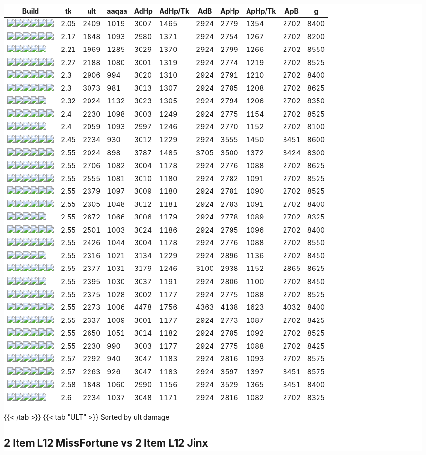 



 Build |tk|ult|aaqaa|AdHp|AdHp/Tk|AdB|ApHp|ApHp/Tk|ApB|g
-|-|-|-|-|-|-|-|-|-|-
![](/item/6672.png)![](/item/6675.png)![](/item/2422.png)![](/item/1053.png)![](/item/1055.png)![](/item/1036.png)|2.05|2409|1019|3007|1465|2924|2779|1354|2702|8400
![](/item/6672.png)![](/item/3124.png)![](/item/2422.png)![](/item/1053.png)![](/item/1055.png)![](/item/1036.png)|2.17|1848|1093|2980|1371|2924|2754|1267|2702|8200
![](/item/3153.png)![](/item/3124.png)![](/item/2422.png)![](/item/1055.png)![](/item/1038.png)|2.21|1969|1285|3029|1370|2924|2799|1266|2702|8550
![](/item/6672.png)![](/item/3087.png)![](/item/2422.png)![](/item/1053.png)![](/item/1055.png)![](/item/1037.png)|2.27|2188|1080|3001|1319|2924|2774|1219|2702|8525
![](/item/6676.png)![](/item/6675.png)![](/item/2422.png)![](/item/1053.png)![](/item/1055.png)![](/item/1036.png)|2.3|2906|994|3020|1310|2924|2791|1210|2702|8400
![](/item/6691.png)![](/item/6696.png)![](/item/2422.png)![](/item/1053.png)![](/item/1055.png)![](/item/1037.png)|2.3|3073|981|3013|1307|2924|2785|1208|2702|8625
![](/item/6672.png)![](/item/3153.png)![](/item/2422.png)![](/item/1055.png)![](/item/1038.png)|2.32|2024|1132|3023|1305|2924|2794|1206|2702|8350
![](/item/6672.png)![](/item/3095.png)![](/item/2422.png)![](/item/1053.png)![](/item/1055.png)![](/item/1037.png)|2.4|2230|1098|3003|1249|2924|2775|1154|2702|8525
![](/item/6672.png)![](/item/6671.png)![](/item/1053.png)![](/item/1055.png)![](/item/1036.png)|2.4|2059|1093|2997|1246|2924|2770|1152|2702|8100
![](/item/6675.png)![](/item/3091.png)![](/item/2422.png)![](/item/1053.png)![](/item/1055.png)![](/item/1036.png)|2.45|2234|930|3012|1229|2924|3555|1450|3451|8600
![](/item/6672.png)![](/item/3161.png)![](/item/2422.png)![](/item/1053.png)![](/item/1055.png)![](/item/1036.png)|2.55|2024|898|3787|1485|3705|3500|1372|3424|8300
![](/item/6672.png)![](/item/6691.png)![](/item/2422.png)![](/item/1053.png)![](/item/1055.png)![](/item/1037.png)|2.55|2706|1082|3004|1178|2924|2776|1088|2702|8625
![](/item/6672.png)![](/item/6676.png)![](/item/2422.png)![](/item/1053.png)![](/item/1055.png)![](/item/1037.png)|2.55|2555|1081|3010|1180|2924|2782|1091|2702|8525
![](/item/6672.png)![](/item/3033.png)![](/item/2422.png)![](/item/1053.png)![](/item/1055.png)![](/item/1037.png)|2.55|2379|1097|3009|1180|2924|2781|1090|2702|8525
![](/item/6672.png)![](/item/3031.png)![](/item/2422.png)![](/item/1053.png)![](/item/1055.png)![](/item/1036.png)|2.55|2305|1048|3012|1181|2924|2783|1091|2702|8400
![](/item/6672.png)![](/item/3142.png)![](/item/1053.png)![](/item/1055.png)![](/item/1037.png)|2.55|2672|1066|3006|1179|2924|2778|1089|2702|8325
![](/item/3087.png)![](/item/6675.png)![](/item/2422.png)![](/item/1053.png)![](/item/1055.png)![](/item/1036.png)|2.55|2501|1003|3024|1186|2924|2795|1096|2702|8400
![](/item/6672.png)![](/item/6695.png)![](/item/2422.png)![](/item/1053.png)![](/item/1055.png)![](/item/1038.png)|2.55|2426|1044|3004|1178|2924|2776|1088|2702|8550
![](/item/6672.png)![](/item/3072.png)![](/item/2422.png)![](/item/1055.png)![](/item/1038.png)|2.55|2316|1021|3134|1229|2924|2896|1136|2702|8450
![](/item/6672.png)![](/item/6692.png)![](/item/2422.png)![](/item/1053.png)![](/item/1055.png)![](/item/1037.png)|2.55|2377|1031|3179|1246|3100|2938|1152|2865|8625
![](/item/6672.png)![](/item/3074.png)![](/item/2422.png)![](/item/1055.png)![](/item/1038.png)|2.55|2395|1030|3037|1191|2924|2806|1100|2702|8450
![](/item/6672.png)![](/item/6696.png)![](/item/2422.png)![](/item/1053.png)![](/item/1055.png)![](/item/1037.png)|2.55|2375|1028|3002|1177|2924|2775|1088|2702|8525
![](/item/6672.png)![](/item/6673.png)![](/item/2422.png)![](/item/1055.png)![](/item/1038.png)![](/item/1036.png)|2.55|2273|1006|4478|1756|4363|4138|1623|4032|8400
![](/item/6672.png)![](/item/3004.png)![](/item/2422.png)![](/item/1053.png)![](/item/1055.png)![](/item/1037.png)|2.55|2337|1009|3001|1177|2924|2773|1087|2702|8425
![](/item/3087.png)![](/item/6676.png)![](/item/2422.png)![](/item/1053.png)![](/item/1055.png)![](/item/1037.png)|2.55|2650|1051|3014|1182|2924|2785|1092|2702|8525
![](/item/6672.png)![](/item/3508.png)![](/item/2422.png)![](/item/1053.png)![](/item/1055.png)![](/item/1037.png)|2.55|2230|990|3003|1177|2924|2775|1088|2702|8425
![](/item/3124.png)![](/item/3074.png)![](/item/2422.png)![](/item/1055.png)![](/item/1037.png)![](/item/1036.png)|2.57|2292|940|3047|1183|2924|2816|1093|2702|8575
![](/item/3074.png)![](/item/3091.png)![](/item/2422.png)![](/item/1055.png)![](/item/1037.png)![](/item/1036.png)|2.57|2263|926|3047|1183|2924|3597|1397|3451|8575
![](/item/3124.png)![](/item/3091.png)![](/item/2422.png)![](/item/1053.png)![](/item/1055.png)![](/item/1036.png)|2.58|1848|1060|2990|1156|2924|3529|1365|3451|8400
![](/item/3153.png)![](/item/6675.png)![](/item/2422.png)![](/item/1055.png)![](/item/1037.png)|2.6|2234|1037|3048|1171|2924|2816|1082|2702|8325
{{< /tab >}}
{{< tab "ULT" >}}
Sorted by ult damage
## 2 Item L12 MissFortune vs 2 Item L12 Jinx
